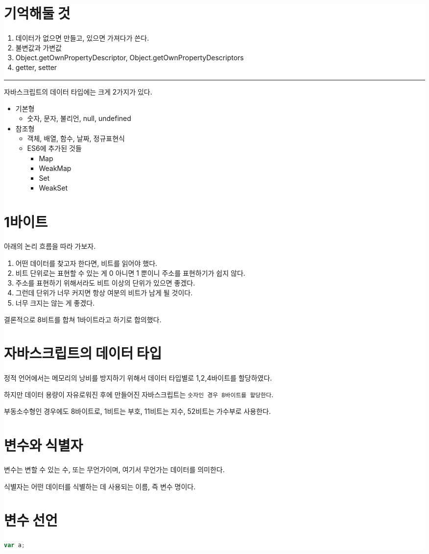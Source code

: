 # 기억해둘 것

1. 데이터가 없으면 만들고, 있으면 가져다가 쓴다.
2. 불변값과 가변값
3. Object.getOwnPropertyDescriptor, Object.getOwnPropertyDescriptors
4. getter, setter

---

자바스크립트의 데이터 타입에는 크게 2가지가 있다.

- 기본형
    - 숫자, 문자, 불리언, null, undefined
- 참조형
    - 객체, 배열, 함수, 날짜, 정규표현식
    - ES6에 추가된 것들
        - Map
        - WeakMap
        - Set
        - WeakSet

# 1바이트

아래의 논리 흐름을 따라 가보자.

1. 어떤 데이터를 찾고자 한다면, 비트를 읽어야 했다.
2. 비트 단위로는 표현할 수 있는 게 0 아니면 1 뿐이니 주소를 표현하기가 쉽지 않다.
3. 주소를 표현하기 위해서라도 비트 이상의 단위가 있으면 좋겠다.
4. 그런데 단위가 너무 커지면 항상 여분의 비트가 남게 될 것이다.
5. 너무 크지는 않는 게 좋겠다.

결론적으로 8비트를 합쳐 1바이트라고 하기로 합의했다.

# 자바스크립트의 데이터 타입

정적 언어에서는 메모리의 낭비를 방지하기 위해서 데이터 타입별로 1,2,4바이트를 할당하였다.

하지만 데이터 용량이 자유로워진 후에 만들어진 자바스크립트는 `숫자인 경우 8바이트를 할당한다`.

부동소수형인 경우에도 8바이트로, 1비트는 부호, 11비트는 지수, 52비트는 가수부로 사용한다.

# 변수와 식별자

변수는 변할 수 있는 수, 또는 무언가이며, 여기서 무언가는 데이터를 의미한다.

식별자는 어떤 데이터를 식별하는 데 사용되는 이름, 즉 변수 명이다.

# 변수 선언

```jsx
var a;
```
